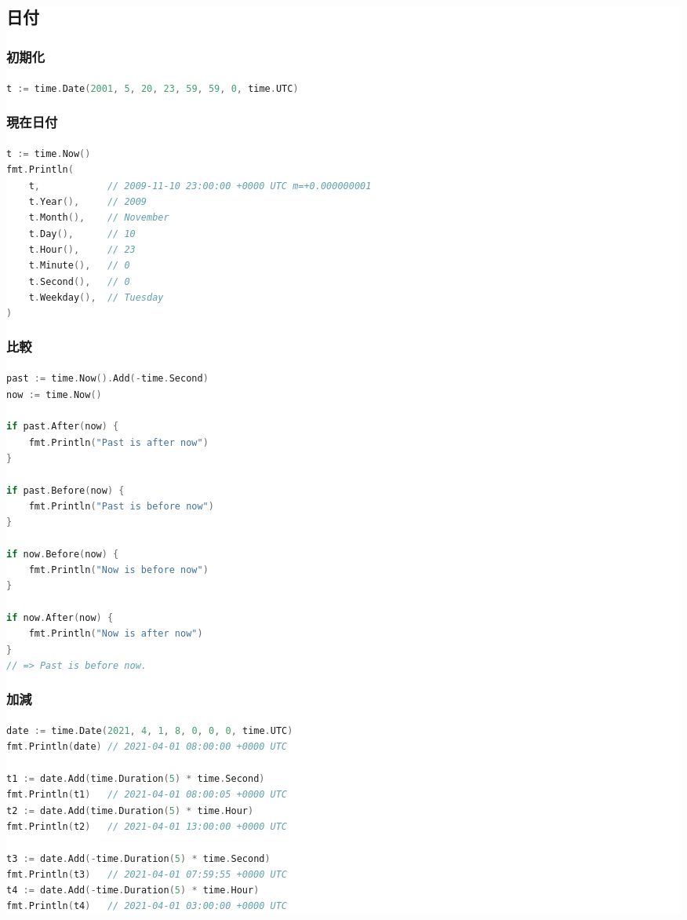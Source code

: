 ## 日付

### 初期化

```go
t := time.Date(2001, 5, 20, 23, 59, 59, 0, time.UTC)
```

### 現在日付

```go
t := time.Now()
fmt.Println(
	t,            // 2009-11-10 23:00:00 +0000 UTC m=+0.000000001
	t.Year(),     // 2009
	t.Month(),    // November
	t.Day(),      // 10
	t.Hour(),     // 23
	t.Minute(),   // 0
	t.Second(),   // 0
	t.Weekday(),  // Tuesday
)
```

### 比較

```go
past := time.Now().Add(-time.Second)
now := time.Now()

if past.After(now) {
	fmt.Println("Past is after now")
}

if past.Before(now) {
	fmt.Println("Past is before now")
}

if now.Before(now) {
	fmt.Println("Now is before now")
}

if now.After(now) {
	fmt.Println("Now is after now")
}
// => Past is before now.
```

### 加減

```go
date := time.Date(2021, 4, 1, 8, 0, 0, 0, time.UTC)
fmt.Println(date) // 2021-04-01 08:00:00 +0000 UTC

t1 := date.Add(time.Duration(5) * time.Second)
fmt.Println(t1)   // 2021-04-01 08:00:05 +0000 UTC
t2 := date.Add(time.Duration(5) * time.Hour)
fmt.Println(t2)   // 2021-04-01 13:00:00 +0000 UTC

t3 := date.Add(-time.Duration(5) * time.Second)
fmt.Println(t3)   // 2021-04-01 07:59:55 +0000 UTC
t4 := date.Add(-time.Duration(5) * time.Hour)
fmt.Println(t4)   // 2021-04-01 03:00:00 +0000 UTC
```
